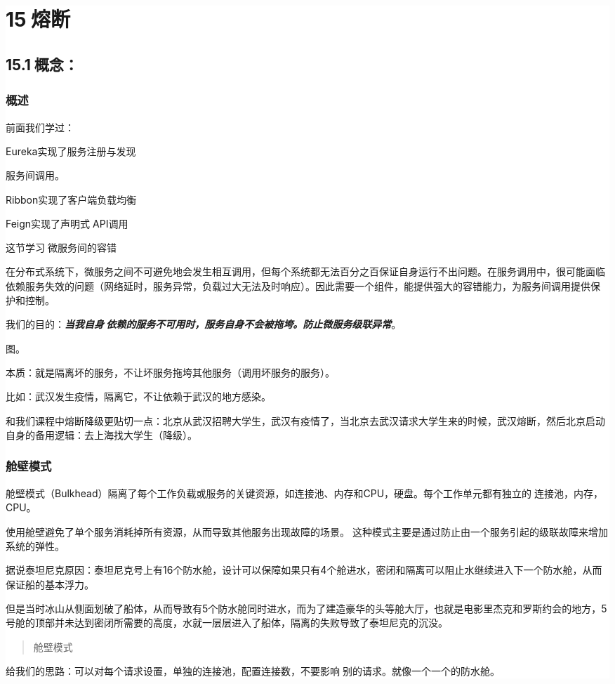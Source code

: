 # 15 熔断

## 15.1 概念：

### 概述

前面我们学过：

Eureka实现了服务注册与发现

服务间调用。

Ribbon实现了客户端负载均衡

Feign实现了声明式 API调用

这节学习 微服务间的容错



​		在分布式系统下，微服务之间不可避免地会发生相互调用，但每个系统都无法百分之百保证自身运行不出问题。在服务调用中，很可能面临依赖服务失效的问题（网络延时，服务异常，负载过大无法及时响应）。因此需要一个组件，能提供强大的容错能力，为服务间调用提供保护和控制。



我们的目的：***当我自身 依赖的服务不可用时，服务自身不会被拖垮。防止微服务级联异常***。

图。



本质：就是隔离坏的服务，不让坏服务拖垮其他服务（调用坏服务的服务）。



比如：武汉发生疫情，隔离它，不让依赖于武汉的地方感染。

和我们课程中熔断降级更贴切一点：北京从武汉招聘大学生，武汉有疫情了，当北京去武汉请求大学生来的时候，武汉熔断，然后北京启动自身的备用逻辑：去上海找大学生（降级）。





### 舱壁模式

舱壁模式（Bulkhead）隔离了每个工作负载或服务的关键资源，如连接池、内存和CPU，硬盘。每个工作单元都有独立的 连接池，内存，CPU。

使用舱壁避免了单个服务消耗掉所有资源，从而导致其他服务出现故障的场景。
这种模式主要是通过防止由一个服务引起的级联故障来增加系统的弹性。



据说泰坦尼克原因：泰坦尼克号上有16个防水舱，设计可以保障如果只有4个舱进水，密闭和隔离可以阻止水继续进入下一个防水舱，从而保证船的基本浮力。

但是当时冰山从侧面划破了船体，从而导致有5个防水舱同时进水，而为了建造豪华的头等舱大厅，也就是电影里杰克和罗斯约会的地方，5号舱的顶部并未达到密闭所需要的高度，水就一层层进入了船体，隔离的失败导致了泰坦尼克的沉没。

> 舱壁模式



给我们的思路：可以对每个请求设置，单独的连接池，配置连接数，不要影响 别的请求。就像一个一个的防水舱。


